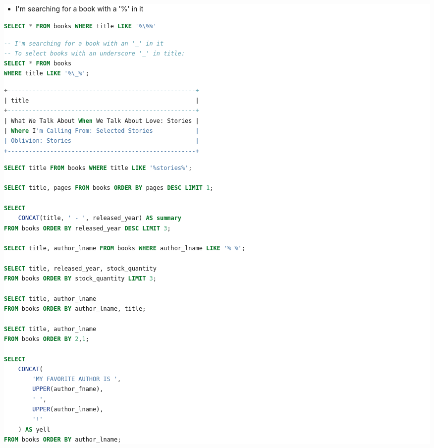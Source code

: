 - I'm searching for a book with a '%' in it
```SQL
SELECT * FROM books WHERE title LIKE '%\%%'
```

```SQL
-- I'm searching for a book with an '_' in it
-- To select books with an underscore '_' in title:
SELECT * FROM books
WHERE title LIKE '%\_%';
```


```SQL
+-----------------------------------------------------+
| title                                               |
+-----------------------------------------------------+
| What We Talk About When We Talk About Love: Stories |
| Where I'm Calling From: Selected Stories            |
| Oblivion: Stories                                   |
+-----------------------------------------------------+
```

```SQL
SELECT title FROM books WHERE title LIKE '%stories%';
 
SELECT title, pages FROM books ORDER BY pages DESC LIMIT 1;
 
SELECT 
    CONCAT(title, ' - ', released_year) AS summary 
FROM books ORDER BY released_year DESC LIMIT 3;
 
SELECT title, author_lname FROM books WHERE author_lname LIKE '% %';
 
SELECT title, released_year, stock_quantity 
FROM books ORDER BY stock_quantity LIMIT 3;
 
SELECT title, author_lname 
FROM books ORDER BY author_lname, title;
 
SELECT title, author_lname 
FROM books ORDER BY 2,1;
 
SELECT
    CONCAT(
        'MY FAVORITE AUTHOR IS ',
        UPPER(author_fname),
        ' ',
        UPPER(author_lname),
        '!'
    ) AS yell
FROM books ORDER BY author_lname;

```
